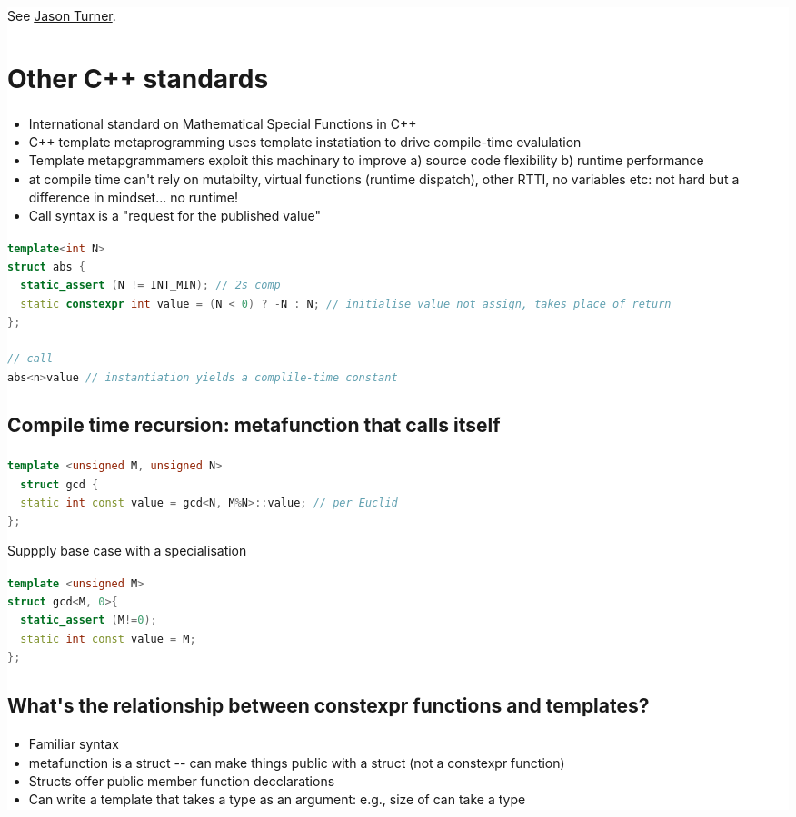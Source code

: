See [Jason Turner](https://www.youtube.com/watch?v=tn69TCMdYbQ).

# Other C++ standards
- International standard on Mathematical Special Functions in C++
- C++ template metaprogramming uses template instatiation to drive compile-time
  evalulation
- Template metapgrammamers exploit this machinary to improve a) source code
  flexibility b) runtime performance
- at compile time can't rely on mutabilty, virtual functions (runtime
  dispatch), other RTTI, no variables etc: not hard but a difference in
mindset... no runtime!
- Call syntax is a "request for the published value"

```cpp
template<int N>
struct abs {
  static_assert (N != INT_MIN); // 2s comp
  static constexpr int value = (N < 0) ? -N : N; // initialise value not assign, takes place of return
};

// call
abs<n>value // instantiation yields a complile-time constant
```

## Compile time recursion: metafunction that calls itself

```cpp
template <unsigned M, unsigned N>
  struct gcd {
  static int const value = gcd<N, M%N>::value; // per Euclid
};
```

Suppply base case with a specialisation

```cpp
template <unsigned M>
struct gcd<M, 0>{
  static_assert (M!=0);
  static int const value = M;
};
```

## What's the relationship between constexpr functions and templates?
- Familiar syntax
- metafunction is a struct -- can make things public with a struct (not a
  constexpr function)
- Structs offer public member function decclarations
- Can write a template that takes a type as an argument: e.g., size of can take
  a type

